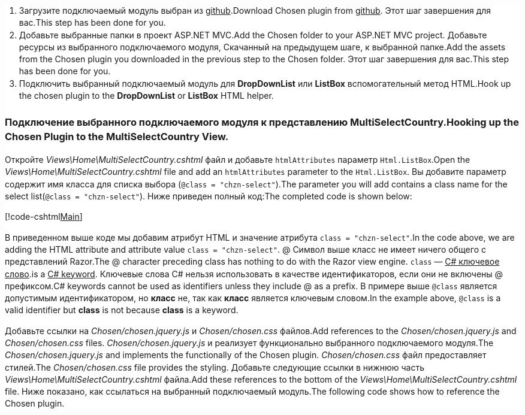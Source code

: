 1. <span data-ttu-id="55d0e-228">Загрузите подключаемый модуль выбран из [github](https://github.com/harvesthq/chosen/).</span><span class="sxs-lookup"><span data-stu-id="55d0e-228">Download Chosen plugin from [github](https://github.com/harvesthq/chosen/).</span></span> <span data-ttu-id="55d0e-229">Этот шаг завершения для вас.</span><span class="sxs-lookup"><span data-stu-id="55d0e-229">This step has been done for you.</span></span>
2. <span data-ttu-id="55d0e-230">Добавьте выбранные папки в проект ASP.NET MVC.</span><span class="sxs-lookup"><span data-stu-id="55d0e-230">Add the Chosen folder to your ASP.NET MVC project.</span></span> <span data-ttu-id="55d0e-231">Добавьте ресурсы из выбранного подключаемого модуля, Скачанный на предыдущем шаге, к выбранной папке.</span><span class="sxs-lookup"><span data-stu-id="55d0e-231">Add the assets from the Chosen plugin you downloaded in the previous step to the Chosen folder.</span></span> <span data-ttu-id="55d0e-232">Этот шаг завершения для вас.</span><span class="sxs-lookup"><span data-stu-id="55d0e-232">This step has been done for you.</span></span>
3. <span data-ttu-id="55d0e-233">Подключить выбранный подключаемый модуль для **DropDownList** или **ListBox** вспомогательный метод HTML.</span><span class="sxs-lookup"><span data-stu-id="55d0e-233">Hook up the chosen plugin to the **DropDownList** or **ListBox** HTML helper.</span></span>

### <a name="hooking-up-the-chosen-plugin-to-the-multiselectcountry-view"></a><span data-ttu-id="55d0e-234">Подключение выбранного подключаемого модуля к представлению MultiSelectCountry.</span><span class="sxs-lookup"><span data-stu-id="55d0e-234">Hooking up the Chosen Plugin to the MultiSelectCountry View.</span></span>

<span data-ttu-id="55d0e-235">Откройте *Views\Home\MultiSelectCountry.cshtml* файл и добавьте `htmlAttributes` параметр `Html.ListBox`.</span><span class="sxs-lookup"><span data-stu-id="55d0e-235">Open the *Views\Home\MultiSelectCountry.cshtml* file and add an `htmlAttributes` parameter to the `Html.ListBox`.</span></span> <span data-ttu-id="55d0e-236">Вы добавите параметр содержит имя класса для списка выбора (`@class = "chzn-select"`).</span><span class="sxs-lookup"><span data-stu-id="55d0e-236">The parameter you will add contains a class name for the select list(`@class = "chzn-select"`).</span></span> <span data-ttu-id="55d0e-237">Ниже приведен полный код:</span><span class="sxs-lookup"><span data-stu-id="55d0e-237">The completed code is shown below:</span></span>

[!code-cshtml[Main](using-the-dropdownlist-helper-with-aspnet-mvc/samples/sample12.cshtml)]

<span data-ttu-id="55d0e-238">В приведенном выше коде мы добавим атрибут HTML и значение атрибута `class = "chzn-select"`.</span><span class="sxs-lookup"><span data-stu-id="55d0e-238">In the code above, we are adding the HTML attribute and attribute value `class = "chzn-select"`.</span></span> <span data-ttu-id="55d0e-239">\@ Символ выше класс не имеет ничего общего с представлений Razor.</span><span class="sxs-lookup"><span data-stu-id="55d0e-239">The \@ character preceding class has nothing to do with the Razor view engine.</span></span> `class` <span data-ttu-id="55d0e-240">— [ C# ключевое слово](https://msdn.microsoft.com/library/x53a06bb.aspx).</span><span class="sxs-lookup"><span data-stu-id="55d0e-240">is a [C# keyword](https://msdn.microsoft.com/library/x53a06bb.aspx).</span></span> <span data-ttu-id="55d0e-241">Ключевые слова C# нельзя использовать в качестве идентификаторов, если они не включены \@ префиксом.</span><span class="sxs-lookup"><span data-stu-id="55d0e-241">C# keywords cannot be used as identifiers unless they include \@ as a prefix.</span></span> <span data-ttu-id="55d0e-242">В примере выше `@class` является допустимым идентификатором, но **класс** не, так как **класс** является ключевым словом.</span><span class="sxs-lookup"><span data-stu-id="55d0e-242">In the example above, `@class` is a valid identifier but **class** is not because **class** is a keyword.</span></span>

<span data-ttu-id="55d0e-243">Добавьте ссылки на *Chosen/chosen.jquery.js* и *Chosen/chosen.css* файлов.</span><span class="sxs-lookup"><span data-stu-id="55d0e-243">Add references to the *Chosen/chosen.jquery.js* and *Chosen/chosen.css* files.</span></span> <span data-ttu-id="55d0e-244">*Chosen/chosen.jquery.js* и реализует функционально выбранного подключаемого модуля.</span><span class="sxs-lookup"><span data-stu-id="55d0e-244">The *Chosen/chosen.jquery.js* and implements the functionally of the Chosen plugin.</span></span> <span data-ttu-id="55d0e-245">*Chosen/chosen.css* файл предоставляет стилей.</span><span class="sxs-lookup"><span data-stu-id="55d0e-245">The *Chosen/chosen.css* file provides the styling.</span></span> <span data-ttu-id="55d0e-246">Добавьте следующие ссылки в нижнюю часть *Views\Home\MultiSelectCountry.cshtml* файла.</span><span class="sxs-lookup"><span data-stu-id="55d0e-246">Add these references to the bottom of the *Views\Home\MultiSelectCountry.cshtml* file.</span></span> <span data-ttu-id="55d0e-247">Ниже показано, как ссылаться на выбранный подключаемый модуль.</span><span class="sxs-lookup"><span data-stu-id="55d0e-247">The following code shows how to reference the Chosen plugin.</span></span>
